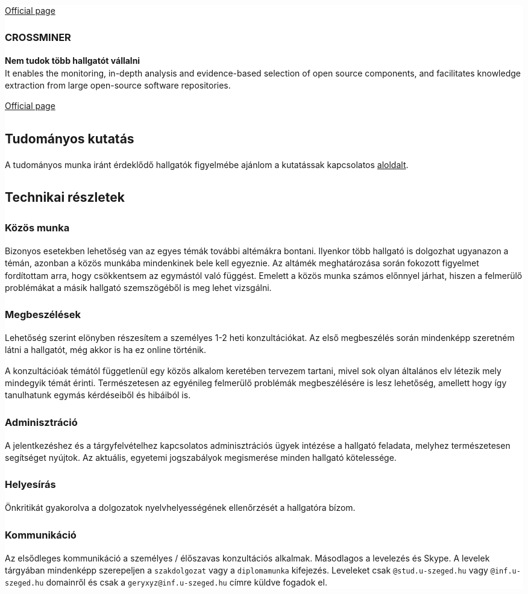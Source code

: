 <a href="https://github.com/sed-szeged/iFL4Eclipse"><i class="fas fa-external-link-alt"></i> Official page</a>

### CROSSMINER

**Nem tudok több hallgatót vállalni**  
It enables the monitoring, in-depth analysis and evidence-based selection of open source components,
and facilitates knowledge extraction from large open-source software repositories.

<a href="https://www.crossminer.org/"><i class="fas fa-external-link-alt"></i> Official page</a>

## Tudományos kutatás

A tudományos munka iránt érdeklődő hallgatók figyelmébe ajánlom a kutatássak kapcsolatos <a href="/research">aloldalt</a>.

## Technikai részletek

### Közös munka

Bizonyos esetekben lehetőség van az egyes témák további altémákra bontani. Ilyenkor több hallgató is dolgozhat ugyanazon a témán,
azonban a közös munkába mindenkinek bele kell egyeznie. Az altámék meghatározása során fokozott figyelmet fordítottam arra,
hogy csökkentsem az egymástól való függést. Emelett a közös munka számos előnnyel járhat,
hiszen a felmerülő problémákat a másik hallgató szemszögéből is meg lehet vizsgálni.

### Megbeszélések

Lehetőség szerint elönyben részesítem a személyes 1-2 heti konzultációkat. Az első megbeszélés során mindenképp szeretném látni a hallgatót,
még akkor is ha ez online történik.

A konzultációak témától függetlenül egy közös alkalom keretében tervezem tartani, mivel sok olyan általános elv létezik mely mindegyik témát érinti.
Természetesen az egyénileg felmerülő problémák megbeszélésére is lesz lehetőség, amellett hogy így tanulhatunk egymás kérdéseiből és hibáiból is.

### Adminisztráció

A jelentkezéshez és a tárgyfelvételhez kapcsolatos adminisztrációs ügyek intézése a hallgató feladata, melyhez természetesen segítséget nyújtok.
Az aktuális, egyetemi jogszabályok megismerése minden hallgató kötelessége.

### Helyesírás

Önkritikát gyakorolva a dolgozatok nyelvhelyességének ellenőrzését a hallgatóra bízom.

### Kommunikáció

Az elsődleges kommunikáció a személyes / élőszavas konzultációs alkalmak. Másodlagos a levelezés és Skype.
A levelek tárgyában mindenképp szerepeljen a `szakdolgozat` vagy a `diplomamunka` kifejezés.
Leveleket csak `@stud.u-szeged.hu` vagy `@inf.u-szeged.hu` domainről és csak a `geryxyz@inf.u-szeged.hu` címre küldve fogadok el.
